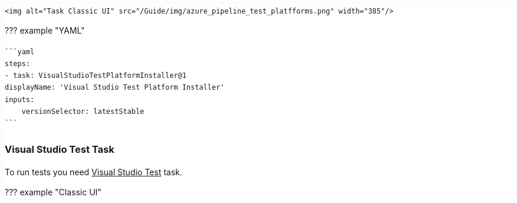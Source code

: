     <img alt="Task Classic UI" src="/Guide/img/azure_pipeline_test_platfforms.png" width="385"/>

??? example "YAML"

    ```yaml
    steps:
    - task: VisualStudioTestPlatformInstaller@1
    displayName: 'Visual Studio Test Platform Installer'
    inputs:
        versionSelector: latestStable
    ```

### Visual Studio Test Task

To run tests you need [Visual Studio Test](https://docs.microsoft.com/en-us/azure/devops/pipelines/tasks/test/vstest?view=azure-devops) task.

??? example "Classic UI"